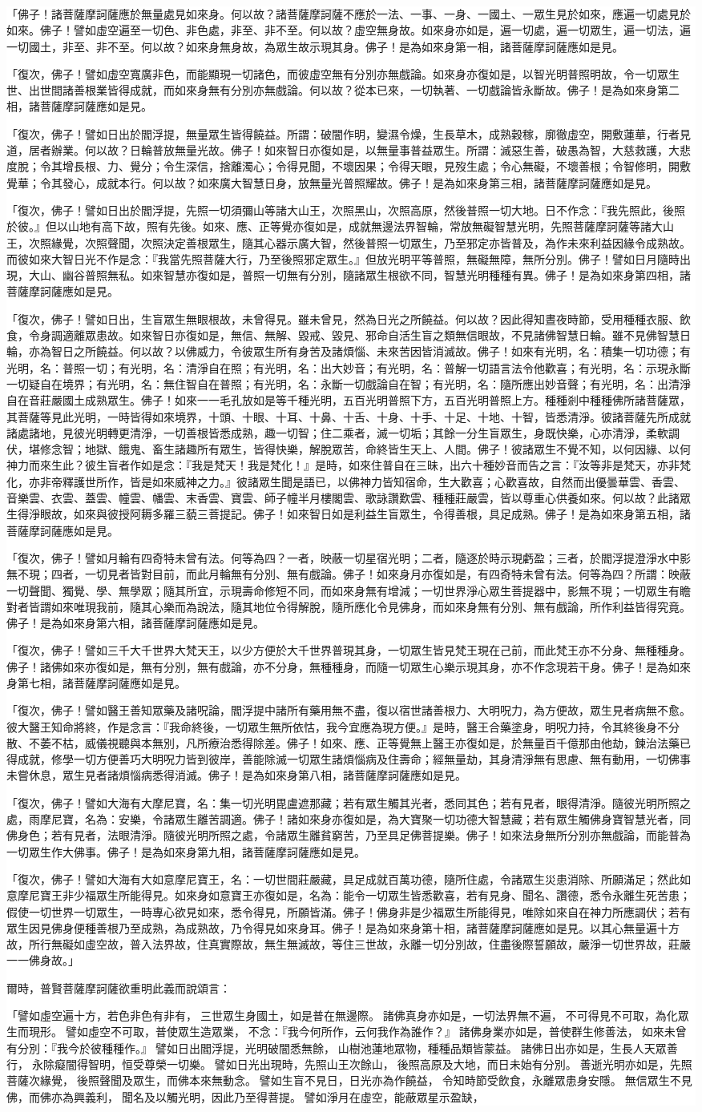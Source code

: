「佛子！諸菩薩摩訶薩應於無量處見如來身。何以故？諸菩薩摩訶薩不應於一法、一事、一身、一國土、一眾生見於如來，應遍一切處見於如來。佛子！譬如虛空遍至一切色、非色處，非至、非不至。何以故？虛空無身故。如來身亦如是，遍一切處，遍一切眾生，遍一切法，遍一切國土，非至、非不至。何以故？如來身無身故，為眾生故示現其身。佛子！是為如來身第一相，諸菩薩摩訶薩應如是見。

「復次，佛子！譬如虛空寬廣非色，而能顯現一切諸色，而彼虛空無有分別亦無戲論。如來身亦復如是，以智光明普照明故，令一切眾生世、出世間諸善根業皆得成就，而如來身無有分別亦無戲論。何以故？從本已來，一切執著、一切戲論皆永斷故。佛子！是為如來身第二相，諸菩薩摩訶薩應如是見。

「復次，佛子！譬如日出於閻浮提，無量眾生皆得饒益。所謂：破闇作明，變濕令燥，生長草木，成熟穀稼，廓徹虛空，開敷蓮華，行者見道，居者辦業。何以故？日輪普放無量光故。佛子！如來智日亦復如是，以無量事普益眾生。所謂：滅惡生善，破愚為智，大慈救護，大悲度脫；令其增長根、力、覺分；令生深信，捨離濁心；令得見聞，不壞因果；令得天眼，見歿生處；令心無礙，不壞善根；令智修明，開敷覺華；令其發心，成就本行。何以故？如來廣大智慧日身，放無量光普照耀故。佛子！是為如來身第三相，諸菩薩摩訶薩應如是見。

「復次，佛子！譬如日出於閻浮提，先照一切須彌山等諸大山王，次照黑山，次照高原，然後普照一切大地。日不作念：『我先照此，後照於彼。』但以山地有高下故，照有先後。如來、應、正等覺亦復如是，成就無邊法界智輪，常放無礙智慧光明，先照菩薩摩訶薩等諸大山王，次照緣覺，次照聲聞，次照決定善根眾生，隨其心器示廣大智，然後普照一切眾生，乃至邪定亦皆普及，為作未來利益因緣令成熟故。而彼如來大智日光不作是念：『我當先照菩薩大行，乃至後照邪定眾生。』但放光明平等普照，無礙無障，無所分別。佛子！譬如日月隨時出現，大山、幽谷普照無私。如來智慧亦復如是，普照一切無有分別，隨諸眾生根欲不同，智慧光明種種有異。佛子！是為如來身第四相，諸菩薩摩訶薩應如是見。

「復次，佛子！譬如日出，生盲眾生無眼根故，未曾得見。雖未曾見，然為日光之所饒益。何以故？因此得知晝夜時節，受用種種衣服、飲食，令身調適離眾患故。如來智日亦復如是，無信、無解、毀戒、毀見、邪命自活生盲之類無信眼故，不見諸佛智慧日輪。雖不見佛智慧日輪，亦為智日之所饒益。何以故？以佛威力，令彼眾生所有身苦及諸煩惱、未來苦因皆消滅故。佛子！如來有光明，名：積集一切功德；有光明，名：普照一切；有光明，名：清淨自在照；有光明，名：出大妙音；有光明，名：普解一切語言法令他歡喜；有光明，名：示現永斷一切疑自在境界；有光明，名：無住智自在普照；有光明，名：永斷一切戲論自在智；有光明，名：隨所應出妙音聲；有光明，名：出清淨自在音莊嚴國土成熟眾生。佛子！如來一一毛孔放如是等千種光明，五百光明普照下方，五百光明普照上方。種種剎中種種佛所諸菩薩眾，其菩薩等見此光明，一時皆得如來境界，十頭、十眼、十耳、十鼻、十舌、十身、十手、十足、十地、十智，皆悉清淨。彼諸菩薩先所成就諸處諸地，見彼光明轉更清淨，一切善根皆悉成熟，趣一切智；住二乘者，滅一切垢；其餘一分生盲眾生，身既快樂，心亦清淨，柔軟調伏，堪修念智；地獄、餓鬼、畜生諸趣所有眾生，皆得快樂，解脫眾苦，命終皆生天上、人間。佛子！彼諸眾生不覺不知，以何因緣、以何神力而來生此？彼生盲者作如是念：『我是梵天！我是梵化！』是時，如來住普自在三昧，出六十種妙音而告之言：『汝等非是梵天，亦非梵化，亦非帝釋護世所作，皆是如來威神之力。』彼諸眾生聞是語已，以佛神力皆知宿命，生大歡喜；心歡喜故，自然而出優曇華雲、香雲、音樂雲、衣雲、蓋雲、幢雲、幡雲、末香雲、寶雲、師子幢半月樓閣雲、歌詠讚歎雲、種種莊嚴雲，皆以尊重心供養如來。何以故？此諸眾生得淨眼故，如來與彼授阿耨多羅三藐三菩提記。佛子！如來智日如是利益生盲眾生，令得善根，具足成熟。佛子！是為如來身第五相，諸菩薩摩訶薩應如是見。

「復次，佛子！譬如月輪有四奇特未曾有法。何等為四？一者，映蔽一切星宿光明；二者，隨逐於時示現虧盈；三者，於閻浮提澄淨水中影無不現；四者，一切見者皆對目前，而此月輪無有分別、無有戲論。佛子！如來身月亦復如是，有四奇特未曾有法。何等為四？所謂：映蔽一切聲聞、獨覺、學、無學眾；隨其所宜，示現壽命修短不同，而如來身無有增減；一切世界淨心眾生菩提器中，影無不現；一切眾生有瞻對者皆謂如來唯現我前，隨其心樂而為說法，隨其地位令得解脫，隨所應化令見佛身，而如來身無有分別、無有戲論，所作利益皆得究竟。佛子！是為如來身第六相，諸菩薩摩訶薩應如是見。

「復次，佛子！譬如三千大千世界大梵天王，以少方便於大千世界普現其身，一切眾生皆見梵王現在己前，而此梵王亦不分身、無種種身。佛子！諸佛如來亦復如是，無有分別，無有戲論，亦不分身，無種種身，而隨一切眾生心樂示現其身，亦不作念現若干身。佛子！是為如來身第七相，諸菩薩摩訶薩應如是見。

「復次，佛子！譬如醫王善知眾藥及諸呪論，閻浮提中諸所有藥用無不盡，復以宿世諸善根力、大明呪力，為方便故，眾生見者病無不愈。彼大醫王知命將終，作是念言：『我命終後，一切眾生無所依怙，我今宜應為現方便。』是時，醫王合藥塗身，明呪力持，令其終後身不分散、不萎不枯，威儀視聽與本無別，凡所療治悉得除差。佛子！如來、應、正等覺無上醫王亦復如是，於無量百千億那由他劫，鍊治法藥已得成就，修學一切方便善巧大明呪力皆到彼岸，善能除滅一切眾生諸煩惱病及住壽命；經無量劫，其身清淨無有思慮、無有動用，一切佛事未嘗休息，眾生見者諸煩惱病悉得消滅。佛子！是為如來身第八相，諸菩薩摩訶薩應如是見。

「復次，佛子！譬如大海有大摩尼寶，名：集一切光明毘盧遮那藏；若有眾生觸其光者，悉同其色；若有見者，眼得清淨。隨彼光明所照之處，雨摩尼寶，名為：安樂，令諸眾生離苦調適。佛子！諸如來身亦復如是，為大寶聚一切功德大智慧藏；若有眾生觸佛身寶智慧光者，同佛身色；若有見者，法眼清淨。隨彼光明所照之處，令諸眾生離貧窮苦，乃至具足佛菩提樂。佛子！如來法身無所分別亦無戲論，而能普為一切眾生作大佛事。佛子！是為如來身第九相，諸菩薩摩訶薩應如是見。

「復次，佛子！譬如大海有大如意摩尼寶王，名：一切世間莊嚴藏，具足成就百萬功德，隨所住處，令諸眾生災患消除、所願滿足；然此如意摩尼寶王非少福眾生所能得見。如來身如意寶王亦復如是，名為：能令一切眾生皆悉歡喜，若有見身、聞名、讚德，悉令永離生死苦患；假使一切世界一切眾生，一時專心欲見如來，悉令得見，所願皆滿。佛子！佛身非是少福眾生所能得見，唯除如來自在神力所應調伏；若有眾生因見佛身便種善根乃至成熟，為成熟故，乃令得見如來身耳。佛子！是為如來身第十相，諸菩薩摩訶薩應如是見。以其心無量遍十方故，所行無礙如虛空故，普入法界故，住真實際故，無生無滅故，等住三世故，永離一切分別故，住盡後際誓願故，嚴淨一切世界故，莊嚴一一佛身故。」

爾時，普賢菩薩摩訶薩欲重明此義而說頌言：

「譬如虛空遍十方，若色非色有非有，
三世眾生身國土，如是普在無邊際。
諸佛真身亦如是，一切法界無不遍，
不可得見不可取，為化眾生而現形。
譬如虛空不可取，普使眾生造眾業，
不念：『我今何所作，云何我作為誰作？』
諸佛身業亦如是，普使群生修善法，
如來未曾有分別：『我今於彼種種作。』
譬如日出閻浮提，光明破闇悉無餘，
山樹池蓮地眾物，種種品類皆蒙益。
諸佛日出亦如是，生長人天眾善行，
永除癡闇得智明，恒受尊榮一切樂。
譬如日光出現時，先照山王次餘山，
後照高原及大地，而日未始有分別。
善逝光明亦如是，先照菩薩次緣覺，
後照聲聞及眾生，而佛本來無動念。
譬如生盲不見日，日光亦為作饒益，
令知時節受飲食，永離眾患身安隱。
無信眾生不見佛，而佛亦為興義利，
聞名及以觸光明，因此乃至得菩提。
譬如淨月在虛空，能蔽眾星示盈缺，
